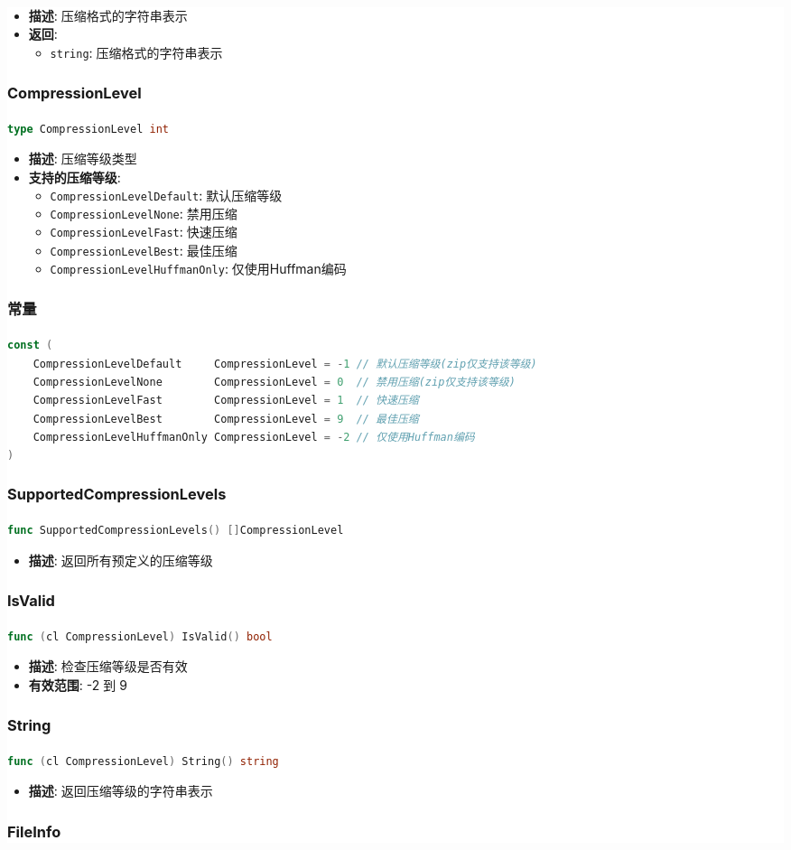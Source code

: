 - **描述**: 压缩格式的字符串表示
- **返回**:
  - `string`: 压缩格式的字符串表示

### CompressionLevel

```go
type CompressionLevel int
```

- **描述**: 压缩等级类型
- **支持的压缩等级**:
  - `CompressionLevelDefault`: 默认压缩等级
  - `CompressionLevelNone`: 禁用压缩
  - `CompressionLevelFast`: 快速压缩
  - `CompressionLevelBest`: 最佳压缩
  - `CompressionLevelHuffmanOnly`: 仅使用Huffman编码

### 常量

```go
const (
    CompressionLevelDefault     CompressionLevel = -1 // 默认压缩等级(zip仅支持该等级)
    CompressionLevelNone        CompressionLevel = 0  // 禁用压缩(zip仅支持该等级)
    CompressionLevelFast        CompressionLevel = 1  // 快速压缩
    CompressionLevelBest        CompressionLevel = 9  // 最佳压缩
    CompressionLevelHuffmanOnly CompressionLevel = -2 // 仅使用Huffman编码
)
```

### SupportedCompressionLevels

```go
func SupportedCompressionLevels() []CompressionLevel
```

- **描述**: 返回所有预定义的压缩等级

### IsValid

```go
func (cl CompressionLevel) IsValid() bool
```

- **描述**: 检查压缩等级是否有效
- **有效范围**: -2 到 9

### String

```go
func (cl CompressionLevel) String() string
```

- **描述**: 返回压缩等级的字符串表示

### FileInfo
